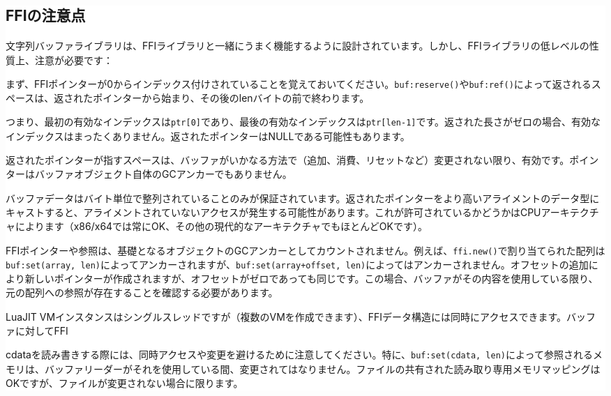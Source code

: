 ## FFIの注意点

文字列バッファライブラリは、FFIライブラリと一緒にうまく機能するように設計されています。しかし、FFIライブラリの低レベルの性質上、注意が必要です：

まず、FFIポインターが0からインデックス付けされていることを覚えておいてください。`buf:reserve()`や`buf:ref()`によって返されるスペースは、返されたポインターから始まり、その後のlenバイトの前で終わります。

つまり、最初の有効なインデックスは`ptr[0]`であり、最後の有効なインデックスは`ptr[len-1]`です。返された長さがゼロの場合、有効なインデックスはまったくありません。返されたポインターはNULLである可能性もあります。

返されたポインターが指すスペースは、バッファがいかなる方法で（追加、消費、リセットなど）変更されない限り、有効です。ポインターはバッファオブジェクト自体のGCアンカーでもありません。

バッファデータはバイト単位で整列されていることのみが保証されています。返されたポインターをより高いアライメントのデータ型にキャストすると、アライメントされていないアクセスが発生する可能性があります。これが許可されているかどうかはCPUアーキテクチャによります（x86/x64では常にOK、その他の現代的なアーキテクチャでもほとんどOKです）。

FFIポインターや参照は、基礎となるオブジェクトのGCアンカーとしてカウントされません。例えば、`ffi.new()`で割り当てられた配列は`buf:set(array, len)`によってアンカーされますが、`buf:set(array+offset, len)`によってはアンカーされません。オフセットの追加により新しいポインターが作成されますが、オフセットがゼロであっても同じです。この場合、バッファがその内容を使用している限り、元の配列への参照が存在することを確認する必要があります。

LuaJIT VMインスタンスはシングルスレッドですが（複数のVMを作成できます）、FFIデータ構造には同時にアクセスできます。バッファに対してFFI

 cdataを読み書きする際には、同時アクセスや変更を避けるために注意してください。特に、`buf:set(cdata, len)`によって参照されるメモリは、バッファリーダーがそれを使用している間、変更されてはなりません。ファイルの共有された読み取り専用メモリマッピングはOKですが、ファイルが変更されない場合に限ります。